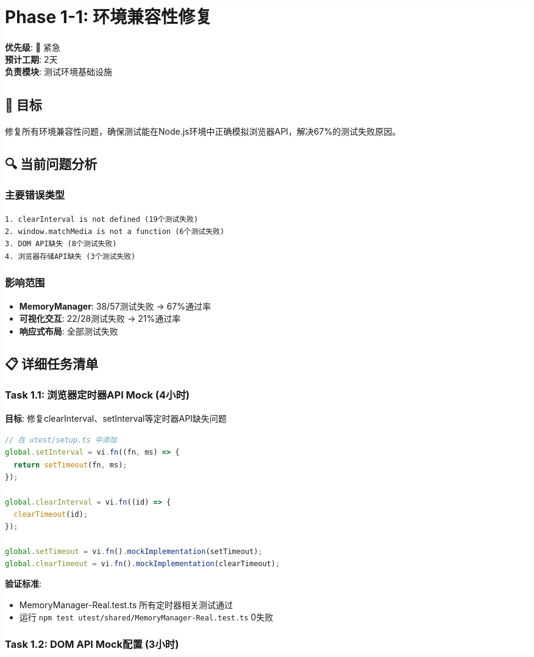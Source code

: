 # Phase 1-1: 环境兼容性修复

**优先级**: 🔴 紧急  
**预计工期**: 2天  
**负责模块**: 测试环境基础设施

## 🎯 目标

修复所有环境兼容性问题，确保测试能在Node.js环境中正确模拟浏览器API，解决67%的测试失败原因。

## 🔍 当前问题分析

### 主要错误类型
```
1. clearInterval is not defined (19个测试失败)
2. window.matchMedia is not a function (6个测试失败)  
3. DOM API缺失 (8个测试失败)
4. 浏览器存储API缺失 (3个测试失败)
```

### 影响范围
- **MemoryManager**: 38/57测试失败 → 67%通过率
- **可视化交互**: 22/28测试失败 → 21%通过率  
- **响应式布局**: 全部测试失败

## 📋 详细任务清单

### Task 1.1: 浏览器定时器API Mock (4小时)

**目标**: 修复clearInterval、setInterval等定时器API缺失问题

```typescript
// 在 utest/setup.ts 中添加
global.setInterval = vi.fn((fn, ms) => {
  return setTimeout(fn, ms);
});

global.clearInterval = vi.fn((id) => {
  clearTimeout(id);
});

global.setTimeout = vi.fn().mockImplementation(setTimeout);
global.clearTimeout = vi.fn().mockImplementation(clearTimeout);
```

**验证标准**: 
- MemoryManager-Real.test.ts 所有定时器相关测试通过
- 运行 `npm test utest/shared/MemoryManager-Real.test.ts` 0失败

### Task 1.2: DOM API Mock配置 (3小时)
